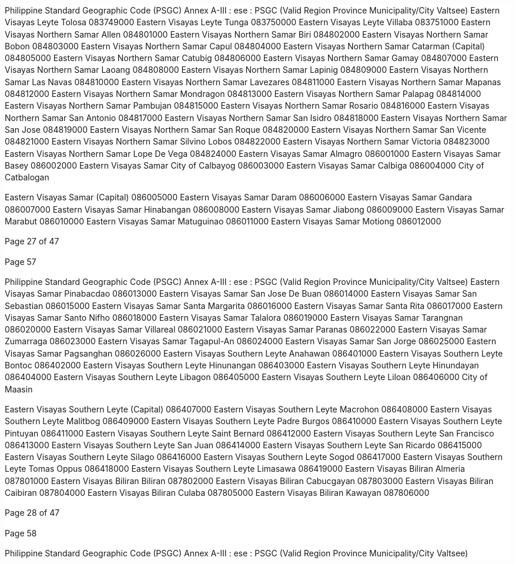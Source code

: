 Philippine Standard Geographic Code (PSGC) Annex A-III : ese : PSGC (Valid Region Province Municipality/City Valtsee) Eastern Visayas Leyte Tolosa 083749000 Eastern Visayas Leyte Tunga 083750000 Eastern Visayas Leyte Villaba 083751000 Eastern Visayas Northern Samar Allen 084801000 Eastern Visayas Northern Samar Biri 084802000 Eastern Visayas Northern Samar Bobon 084803000 Eastern Visayas Northern Samar Capul 084804000 Eastern Visayas Northern Samar Catarman (Capital) 084805000 Eastern Visayas Northern Samar Catubig 084806000 Eastern Visayas Northern Samar Gamay 084807000 Eastern Visayas Northern Samar Laoang 084808000 Eastern Visayas Northern Samar Lapinig 084809000 Eastern Visayas Northern Samar Las Navas 084810000 Eastern Visayas Northern Samar Lavezares 084811000 Eastern Visayas Northern Samar Mapanas 084812000 Eastern Visayas Northern Samar Mondragon 084813000 Eastern Visayas Northern Samar Palapag 084814000 Eastern Visayas Northern Samar Pambujan 084815000 Eastern Visayas Northern Samar Rosario 084816000 Eastern Visayas Northern Samar San Antonio 084817000 Eastern Visayas Northern Samar San Isidro 084818000 Eastern Visayas Northern Samar San Jose 084819000 Eastern Visayas Northern Samar San Roque 084820000 Eastern Visayas Northern Samar San Vicente 084821000 Eastern Visayas Northern Samar Silvino Lobos 084822000 Eastern Visayas Northern Samar Victoria 084823000 Eastern Visayas Northern Samar Lope De Vega 084824000 Eastern Visayas Samar Almagro 086001000 Eastern Visayas Samar Basey 086002000 Eastern Visayas Samar City of Calbayog 086003000 Eastern Visayas Samar Calbiga 086004000 City of Catbalogan

Eastern Visayas Samar (Capital) 086005000 Eastern Visayas Samar Daram 086006000 Eastern Visayas Samar Gandara 086007000 Eastern Visayas Samar Hinabangan 086008000 Eastern Visayas Samar Jiabong 086009000 Eastern Visayas Samar Marabut 086010000 Eastern Visayas Samar Matuguinao 086011000 Eastern Visayas Samar Motiong 086012000

Page 27 of 47

Page 57

Philippine Standard Geographic Code (PSGC) Annex A-III : ese : PSGC (Valid Region Province Municipality/City Valtsee) Eastern Visayas Samar Pinabacdao 086013000 Eastern Visayas Samar San Jose De Buan 086014000 Eastern Visayas Samar San Sebastian 086015000 Eastern Visayas Samar Santa Margarita 086016000 Eastern Visayas Samar Santa Rita 086017000 Eastern Visayas Samar Santo Nifho 086018000 Eastern Visayas Samar Talalora 086019000 Eastern Visayas Samar Tarangnan 086020000 Eastern Visayas Samar Villareal 086021000 Eastern Visayas Samar Paranas 086022000 Eastern Visayas Samar Zumarraga 086023000 Eastern Visayas Samar Tagapul-An 086024000 Eastern Visayas Samar San Jorge 086025000 Eastern Visayas Samar Pagsanghan 086026000 Eastern Visayas Southern Leyte Anahawan 086401000 Eastern Visayas Southern Leyte Bontoc 086402000 Eastern Visayas Southern Leyte Hinunangan 086403000 Eastern Visayas Southern Leyte Hinundayan 086404000 Eastern Visayas Southern Leyte Libagon 086405000 Eastern Visayas Southern Leyte Liloan 086406000 City of Maasin

Eastern Visayas Southern Leyte (Capital) 086407000 Eastern Visayas Southern Leyte Macrohon 086408000 Eastern Visayas Southern Leyte Malitbog 086409000 Eastern Visayas Southern Leyte Padre Burgos 086410000 Eastern Visayas Southern Leyte Pintuyan 086411000 Eastern Visayas Southern Leyte Saint Bernard 086412000 Eastern Visayas Southern Leyte San Francisco 086413000 Eastern Visayas Southern Leyte San Juan 086414000 Eastern Visayas Southern Leyte San Ricardo 086415000 Eastern Visayas Southern Leyte Silago 086416000 Eastern Visayas Southern Leyte Sogod 086417000 Eastern Visayas Southern Leyte Tomas Oppus 086418000 Eastern Visayas Southern Leyte Limasawa 086419000 Eastern Visayas Biliran Almeria 087801000 Eastern Visayas Biliran Biliran 087802000 Eastern Visayas Biliran Cabucgayan 087803000 Eastern Visayas Biliran Caibiran 087804000 Eastern Visayas Biliran Culaba 087805000 Eastern Visayas Biliran Kawayan 087806000

Page 28 of 47

Page 58

Philippine Standard Geographic Code (PSGC) Annex A-III : ese : PSGC (Valid Region Province Municipality/City Valtsee)
